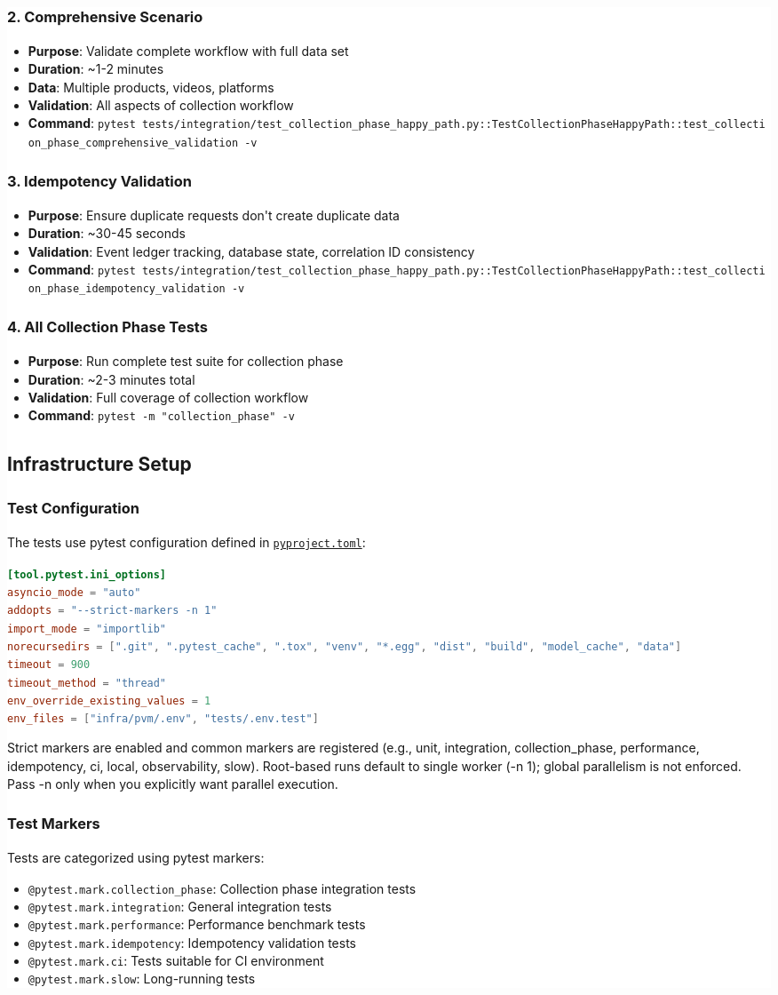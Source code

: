 ### 2. Comprehensive Scenario
- **Purpose**: Validate complete workflow with full data set
- **Duration**: ~1-2 minutes
- **Data**: Multiple products, videos, platforms
- **Validation**: All aspects of collection workflow
- **Command**: `pytest tests/integration/test_collection_phase_happy_path.py::TestCollectionPhaseHappyPath::test_collection_phase_comprehensive_validation -v`

### 3. Idempotency Validation
- **Purpose**: Ensure duplicate requests don't create duplicate data
- **Duration**: ~30-45 seconds
- **Validation**: Event ledger tracking, database state, correlation ID consistency
- **Command**: `pytest tests/integration/test_collection_phase_happy_path.py::TestCollectionPhaseHappyPath::test_collection_phase_idempotency_validation -v`

### 4. All Collection Phase Tests
- **Purpose**: Run complete test suite for collection phase
- **Duration**: ~2-3 minutes total
- **Validation**: Full coverage of collection workflow
- **Command**: `pytest -m "collection_phase" -v`

## Infrastructure Setup

### Test Configuration

The tests use pytest configuration defined in [`pyproject.toml`](../pyproject.toml):

```toml
[tool.pytest.ini_options]
asyncio_mode = "auto"
addopts = "--strict-markers -n 1"
import_mode = "importlib"
norecursedirs = [".git", ".pytest_cache", ".tox", "venv", "*.egg", "dist", "build", "model_cache", "data"]
timeout = 900
timeout_method = "thread"
env_override_existing_values = 1
env_files = ["infra/pvm/.env", "tests/.env.test"]
```

Strict markers are enabled and common markers are registered (e.g., unit, integration, collection_phase, performance, idempotency, ci, local, observability, slow). Root-based runs default to single worker (-n 1); global parallelism is not enforced. Pass -n only when you explicitly want parallel execution.

### Test Markers

Tests are categorized using pytest markers:

- `@pytest.mark.collection_phase`: Collection phase integration tests
- `@pytest.mark.integration`: General integration tests
- `@pytest.mark.performance`: Performance benchmark tests
- `@pytest.mark.idempotency`: Idempotency validation tests
- `@pytest.mark.ci`: Tests suitable for CI environment
- `@pytest.mark.slow`: Long-running tests
